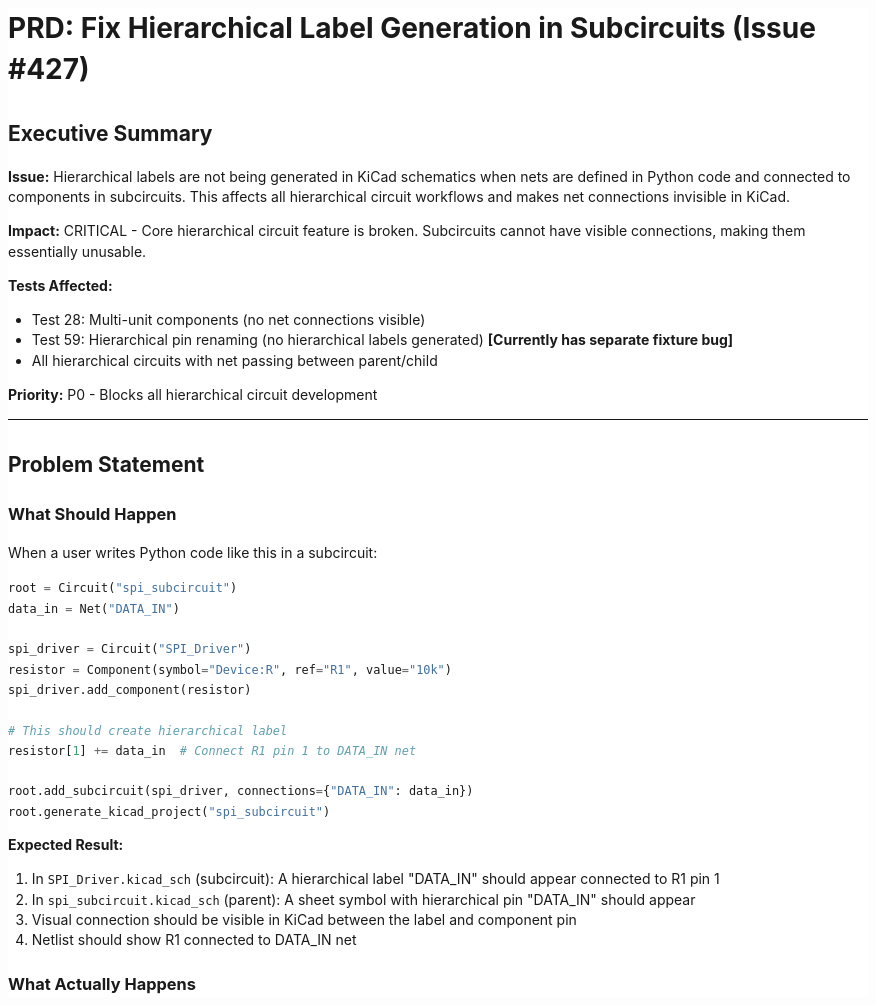 # PRD: Fix Hierarchical Label Generation in Subcircuits (Issue #427)

## Executive Summary

**Issue:** Hierarchical labels are not being generated in KiCad schematics when nets are defined in Python code and connected to components in subcircuits. This affects all hierarchical circuit workflows and makes net connections invisible in KiCad.

**Impact:** CRITICAL - Core hierarchical circuit feature is broken. Subcircuits cannot have visible connections, making them essentially unusable.

**Tests Affected:**
- Test 28: Multi-unit components (no net connections visible)
- Test 59: Hierarchical pin renaming (no hierarchical labels generated) **[Currently has separate fixture bug]**
- All hierarchical circuits with net passing between parent/child

**Priority:** P0 - Blocks all hierarchical circuit development

---

## Problem Statement

### What Should Happen

When a user writes Python code like this in a subcircuit:

```python
root = Circuit("spi_subcircuit")
data_in = Net("DATA_IN")

spi_driver = Circuit("SPI_Driver")
resistor = Component(symbol="Device:R", ref="R1", value="10k")
spi_driver.add_component(resistor)

# This should create hierarchical label
resistor[1] += data_in  # Connect R1 pin 1 to DATA_IN net

root.add_subcircuit(spi_driver, connections={"DATA_IN": data_in})
root.generate_kicad_project("spi_subcircuit")
```

**Expected Result:**
1. In `SPI_Driver.kicad_sch` (subcircuit): A hierarchical label "DATA_IN" should appear connected to R1 pin 1
2. In `spi_subcircuit.kicad_sch` (parent): A sheet symbol with hierarchical pin "DATA_IN" should appear
3. Visual connection should be visible in KiCad between the label and component pin
4. Netlist should show R1 connected to DATA_IN net

### What Actually Happens

